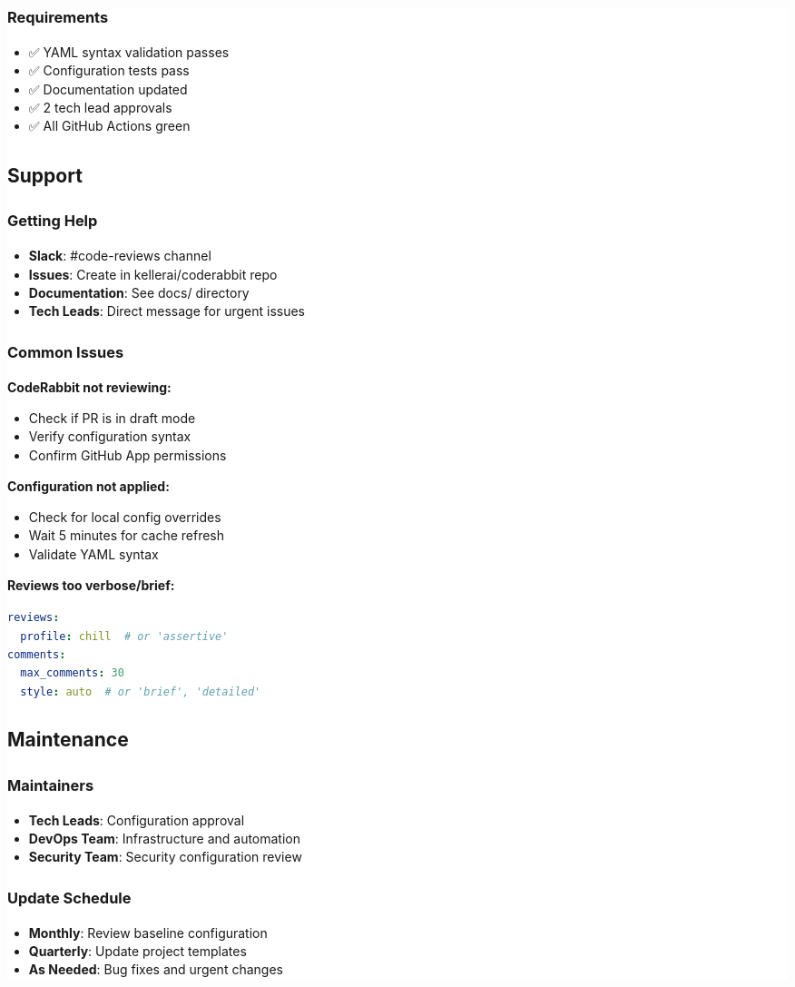 ### Requirements

- ✅ YAML syntax validation passes
- ✅ Configuration tests pass
- ✅ Documentation updated
- ✅ 2 tech lead approvals
- ✅ All GitHub Actions green

## Support

### Getting Help

- **Slack**: #code-reviews channel
- **Issues**: Create in kellerai/coderabbit repo
- **Documentation**: See docs/ directory
- **Tech Leads**: Direct message for urgent issues

### Common Issues

**CodeRabbit not reviewing:**
- Check if PR is in draft mode
- Verify configuration syntax
- Confirm GitHub App permissions

**Configuration not applied:**
- Check for local config overrides
- Wait 5 minutes for cache refresh
- Validate YAML syntax

**Reviews too verbose/brief:**
```yaml
reviews:
  profile: chill  # or 'assertive'
comments:
  max_comments: 30
  style: auto  # or 'brief', 'detailed'
```

## Maintenance

### Maintainers

- **Tech Leads**: Configuration approval
- **DevOps Team**: Infrastructure and automation
- **Security Team**: Security configuration review

### Update Schedule

- **Monthly**: Review baseline configuration
- **Quarterly**: Update project templates
- **As Needed**: Bug fixes and urgent changes
